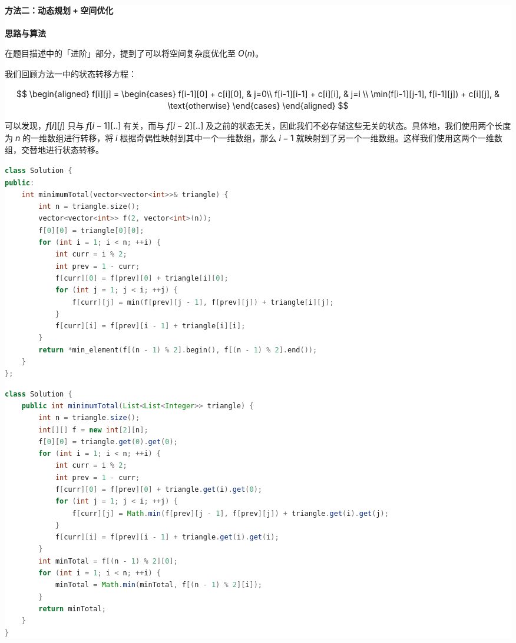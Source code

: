 
#### 方法二：动态规划 + 空间优化

**思路与算法**

在题目描述中的「进阶」部分，提到了可以将空间复杂度优化至 $O(n)$。

我们回顾方法一中的状态转移方程：

$$
\begin{aligned}
f[i][j] = \begin{cases}
f[i-1][0] + c[i][0], & j=0\\
f[i-1][i-1] + c[i][i], & j=i \\
\min(f[i-1][j-1], f[i-1][j]) + c[i][j], & \text{otherwise}
\end{cases}
\end{aligned}
$$

可以发现，$f[i][j]$ 只与 $f[i-1][..]$ 有关，而与 $f[i-2][..]$ 及之前的状态无关，因此我们不必存储这些无关的状态。具体地，我们使用两个长度为 $n$ 的一维数组进行转移，将 $i$ 根据奇偶性映射到其中一个一维数组，那么 $i-1$ 就映射到了另一个一维数组。这样我们使用这两个一维数组，交替地进行状态转移。

```C++ [sol2-C++]
class Solution {
public:
    int minimumTotal(vector<vector<int>>& triangle) {
        int n = triangle.size();
        vector<vector<int>> f(2, vector<int>(n));
        f[0][0] = triangle[0][0];
        for (int i = 1; i < n; ++i) {
            int curr = i % 2;
            int prev = 1 - curr;
            f[curr][0] = f[prev][0] + triangle[i][0];
            for (int j = 1; j < i; ++j) {
                f[curr][j] = min(f[prev][j - 1], f[prev][j]) + triangle[i][j];
            }
            f[curr][i] = f[prev][i - 1] + triangle[i][i];
        }
        return *min_element(f[(n - 1) % 2].begin(), f[(n - 1) % 2].end());
    }
};
```

```Java [sol2-Java]
class Solution {
    public int minimumTotal(List<List<Integer>> triangle) {
        int n = triangle.size();
        int[][] f = new int[2][n];
        f[0][0] = triangle.get(0).get(0);
        for (int i = 1; i < n; ++i) {
            int curr = i % 2;
            int prev = 1 - curr;
            f[curr][0] = f[prev][0] + triangle.get(i).get(0);
            for (int j = 1; j < i; ++j) {
                f[curr][j] = Math.min(f[prev][j - 1], f[prev][j]) + triangle.get(i).get(j);
            }
            f[curr][i] = f[prev][i - 1] + triangle.get(i).get(i);
        }
        int minTotal = f[(n - 1) % 2][0];
        for (int i = 1; i < n; ++i) {
            minTotal = Math.min(minTotal, f[(n - 1) % 2][i]);
        }
        return minTotal;
    }
}
```
